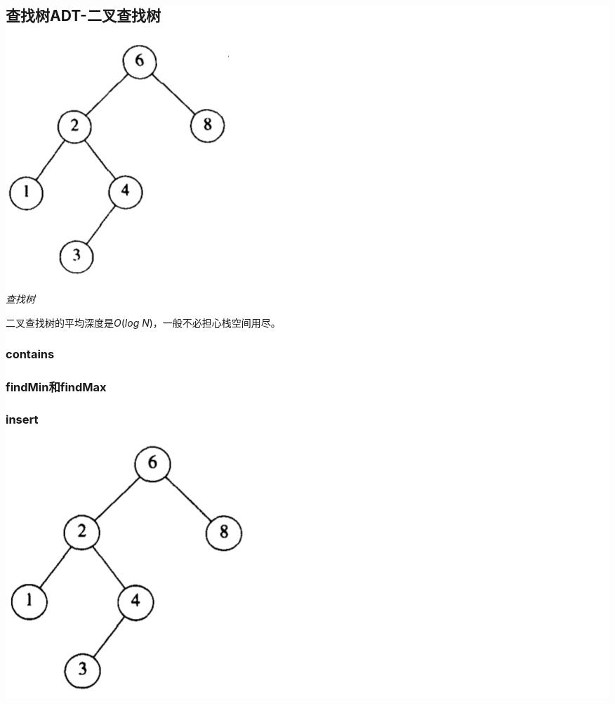 

## 查找树ADT-二叉查找树

![4_15](res/4_15.png)

*查找树*

二叉查找树的平均深度是$O(log\ N)$，一般不必担心栈空间用尽。

### contains

### findMin和findMax

### insert

![4_22a](res/4_22a.png)
